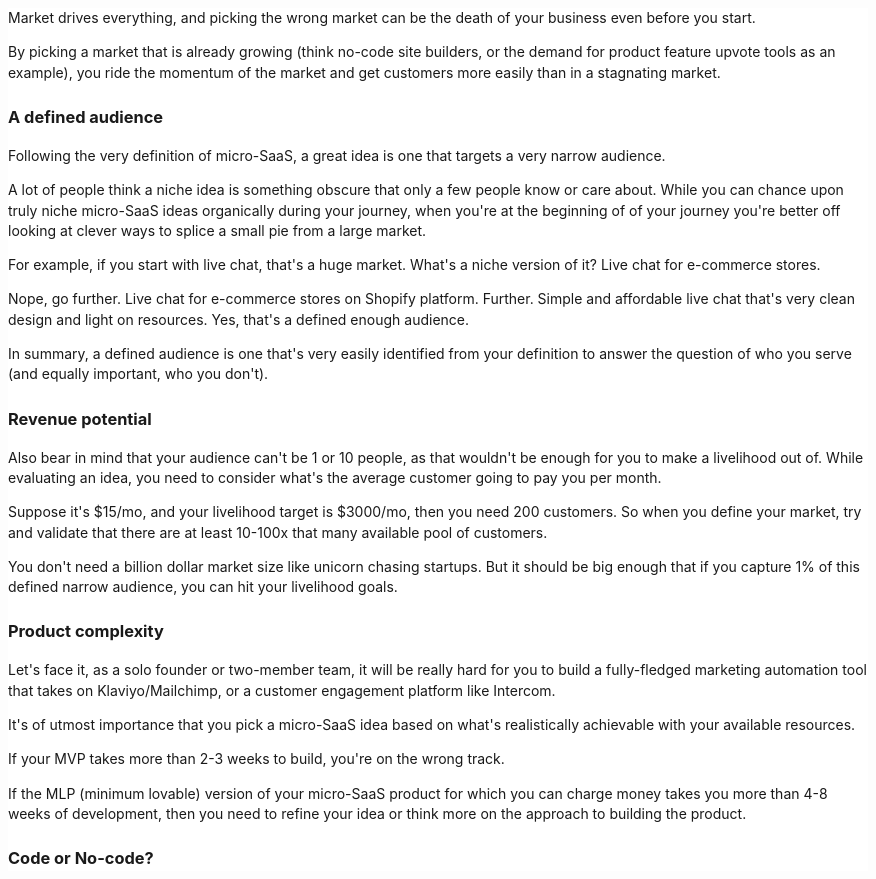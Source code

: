 Market drives everything, and picking the wrong market can be the death of your business even before you start.

By picking a market that is already growing (think no-code site builders, or the demand for product feature upvote tools as an example), you ride the momentum of the market and get customers more easily than in a stagnating market.

### A defined audience

Following the very definition of micro-SaaS, a great idea is one that targets a very narrow audience.

A lot of people think a niche idea is something obscure that only a few people know or care about. While you can chance upon truly niche micro-SaaS ideas organically during your journey, when you're at the beginning of of your journey you're better off looking at clever ways to splice a small pie from a large market.

For example, if you start with live chat, that's a huge market. What's a niche version of it? Live chat for e-commerce stores.

Nope, go further. Live chat for e-commerce stores on Shopify platform. Further. Simple and affordable live chat that's very clean design and light on resources. Yes, that's a defined enough audience.

In summary, a defined audience is one that's very easily identified from your definition to answer the question of who you serve (and equally important, who you don't).

### Revenue potential

Also bear in mind that your audience can't be 1 or 10 people, as that wouldn't be enough for you to make a livelihood out of. While evaluating an idea, you need to consider what's the average customer going to pay you per month.

Suppose it's $15/mo, and your livelihood target is $3000/mo, then you need 200 customers. So when you define your market, try and validate that there are at least 10-100x that many available pool of customers.

You don't need a billion dollar market size like unicorn chasing startups. But it should be big enough that if you capture 1% of this defined narrow audience, you can hit your livelihood goals.

### Product complexity

Let's face it, as a solo founder or two-member team, it will be really hard for you to build a fully-fledged marketing automation tool that takes on Klaviyo/Mailchimp, or a customer engagement platform like Intercom.

It's of utmost importance that you pick a micro-SaaS idea based on what's realistically achievable with your available resources.

If your MVP takes more than 2-3 weeks to build, you're on the wrong track.

If the MLP (minimum lovable) version of your micro-SaaS product for which you can charge money takes you more than 4-8 weeks of development, then you need to refine your idea or think more on the approach to building the product.

### Code or No-code?
